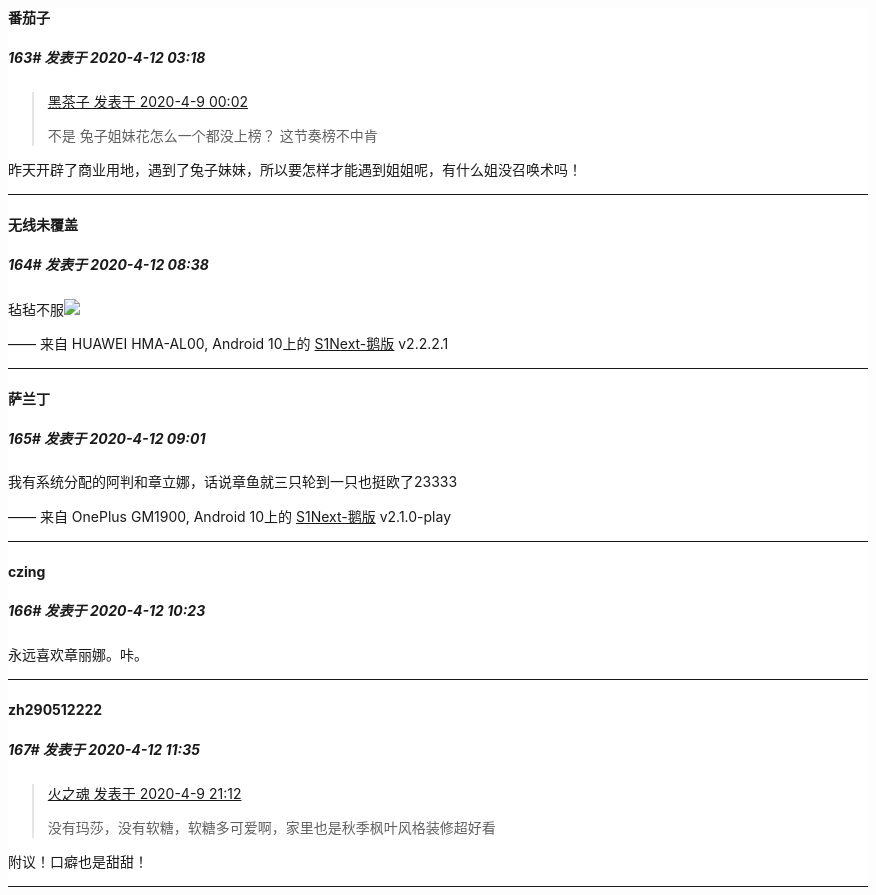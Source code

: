 ####  番茄子  
##### 163#       发表于 2020-4-12 03:18


<blockquote><a href="httphttps://bbs.saraba1st.com/2b/forum.php?mod=redirect&amp;goto=findpost&amp;pid=47019807&amp;ptid=1923158" target="_blank">黑茶子 发表于 2020-4-9 00:02</a>

不是 兔子姐妹花怎么一个都没上榜？ 这节奏榜不中肯</blockquote>
昨天开辟了商业用地，遇到了兔子妹妹，所以要怎样才能遇到姐姐呢，有什么姐没召唤术吗！


-----

####  无线未覆盖  
##### 164#       发表于 2020-4-12 08:38


毡毡不服<img src="https://static.saraba1st.com/image/smiley/face2017/051.png" referrerpolicy="no-referrer">

—— 来自 HUAWEI HMA-AL00, Android 10上的 [S1Next-鹅版](https://github.com/ykrank/S1-Next/releases) v2.2.2.1


-----

####  萨兰丁  
##### 165#       发表于 2020-4-12 09:01


我有系统分配的阿判和章立娜，话说章鱼就三只轮到一只也挺欧了23333

—— 来自 OnePlus GM1900, Android 10上的 [S1Next-鹅版](https://github.com/ykrank/S1-Next/releases) v2.1.0-play


-----

####  czing  
##### 166#       发表于 2020-4-12 10:23


永远喜欢章丽娜。咔。


-----

####  zh290512222  
##### 167#       发表于 2020-4-12 11:35


<blockquote><a href="httphttps://bbs.saraba1st.com/2b/forum.php?mod=redirect&amp;goto=findpost&amp;pid=47029041&amp;ptid=1923158" target="_blank">火之魂 发表于 2020-4-9 21:12</a>

没有玛莎，没有软糖，软糖多可爱啊，家里也是秋季枫叶风格装修超好看</blockquote>
附议！口癖也是甜甜！


-----
